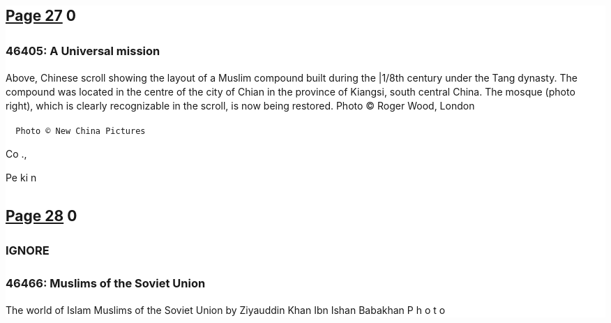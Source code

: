 
## [Page 27](https://demo.humlab.umu.se/courier/074748engo.pdf#page=27) 0

### 46405: A Universal mission

  
 
  
  
  
  
  
Above, Chinese scroll 
showing the layout of a 
Muslim compound built 
during the |1/8th century 
under the Tang dynasty. The 
compound was located in 
the centre of the city of 
Chian in the province of 
Kiangsi, south central 
China. The mosque (photo 
right), which is clearly 
recognizable in the scroll, is 
now being restored. 
Photo © Roger Wood, London 
 
      Photo © New China Pictures 
Co
.,
 
Pe
ki
n 
    
 

## [Page 28](https://demo.humlab.umu.se/courier/074748engo.pdf#page=28) 0

### IGNORE

  


### 46466: Muslims of the Soviet Union

The world 
of Islam 
Muslims 
of 
the Soviet Union 
by Ziyauddin Khan Ibn Ishan Babakhan 
  P
h
o
t
o
 